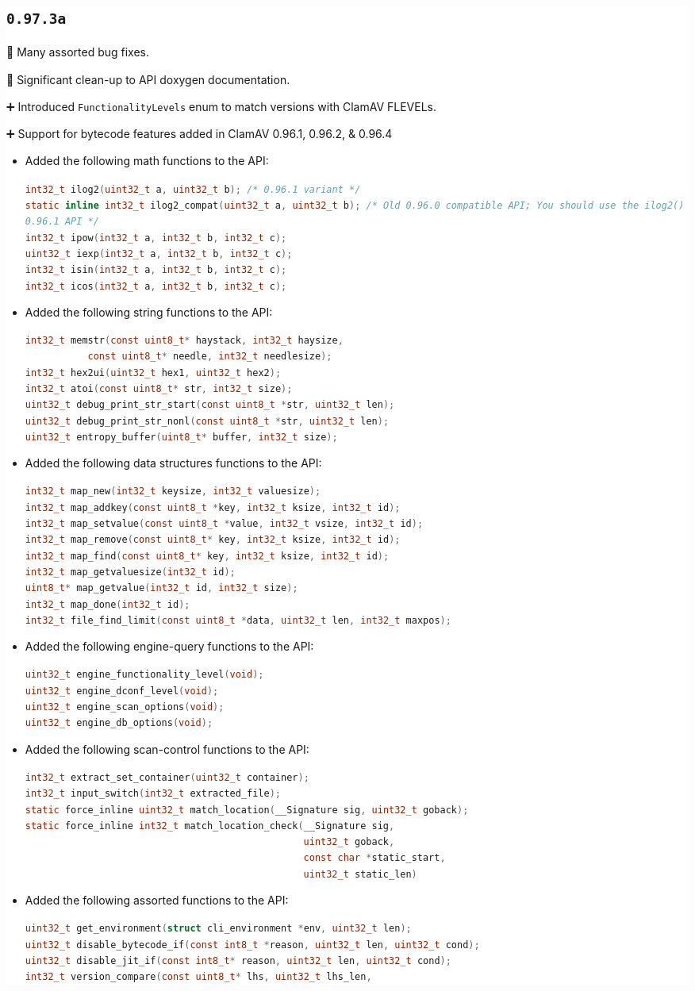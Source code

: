 ## `0.97.3a`

🐛 Many assorted bug fixes.

🌌 Significant clean-up to API doxygen documentation.

➕ Introduced `FunctionalityLevels` enum to match versions with ClamAV FLEVELs.

➕ Support for bytecode features added in ClamAV 0.96.1, 0.96.2, & 0.96.4
  - Added the following math functions to the API:
    ```c
    int32_t ilog2(uint32_t a, uint32_t b); /* 0.96.1 variant */
    static inline int32_t ilog2_compat(uint32_t a, uint32_t b); /* Old 0.96.0 compatible API; You should use the ilog2() 0.96.1 API */
    int32_t ipow(int32_t a, int32_t b, int32_t c);
    uint32_t iexp(int32_t a, int32_t b, int32_t c);
    int32_t isin(int32_t a, int32_t b, int32_t c);
    int32_t icos(int32_t a, int32_t b, int32_t c);
    ```
  - Added the following string functions to the API:
    ```c
    int32_t memstr(const uint8_t* haystack, int32_t haysize,
               const uint8_t* needle, int32_t needlesize);
    int32_t hex2ui(uint32_t hex1, uint32_t hex2);
    int32_t atoi(const uint8_t* str, int32_t size);
    uint32_t debug_print_str_start(const uint8_t *str, uint32_t len);
    uint32_t debug_print_str_nonl(const uint8_t *str, uint32_t len);
    uint32_t entropy_buffer(uint8_t* buffer, int32_t size);
    ```
  - Added the following data structures functions to the API:
    ```c
    int32_t map_new(int32_t keysize, int32_t valuesize);
    int32_t map_addkey(const uint8_t *key, int32_t ksize, int32_t id);
    int32_t map_setvalue(const uint8_t *value, int32_t vsize, int32_t id);
    int32_t map_remove(const uint8_t* key, int32_t ksize, int32_t id);
    int32_t map_find(const uint8_t* key, int32_t ksize, int32_t id);
    int32_t map_getvaluesize(int32_t id);
    uint8_t* map_getvalue(int32_t id, int32_t size);
    int32_t map_done(int32_t id);
    int32_t file_find_limit(const uint8_t *data, uint32_t len, int32_t maxpos);
    ```
  - Added the following engine-query functions to the API:
    ```c
    uint32_t engine_functionality_level(void);
    uint32_t engine_dconf_level(void);
    uint32_t engine_scan_options(void);
    uint32_t engine_db_options(void);
    ```
  - Added the following scan-control functions to the API:
    ```c
    int32_t extract_set_container(uint32_t container);
    int32_t input_switch(int32_t extracted_file);
    static force_inline uint32_t match_location(__Signature sig, uint32_t goback);
    static force_inline int32_t match_location_check(__Signature sig,
                                                     uint32_t goback,
                                                     const char *static_start,
                                                     uint32_t static_len)
    ```
  - Added the following assorted functions to the API:
    ```c
    uint32_t get_environment(struct cli_environment *env, uint32_t len);
    uint32_t disable_bytecode_if(const int8_t *reason, uint32_t len, uint32_t cond);
    uint32_t disable_jit_if(const int8_t* reason, uint32_t len, uint32_t cond);
    int32_t version_compare(const uint8_t* lhs, uint32_t lhs_len,